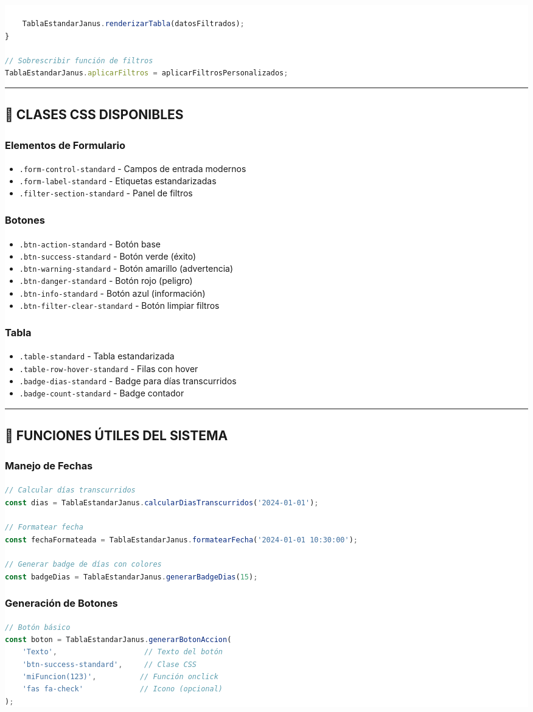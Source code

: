 ```javascript
    
    TablaEstandarJanus.renderizarTabla(datosFiltrados);
}

// Sobrescribir función de filtros
TablaEstandarJanus.aplicarFiltros = aplicarFiltrosPersonalizados;
```

---

## 🎨 CLASES CSS DISPONIBLES

### Elementos de Formulario
- `.form-control-standard` - Campos de entrada modernos
- `.form-label-standard` - Etiquetas estandarizadas
- `.filter-section-standard` - Panel de filtros

### Botones
- `.btn-action-standard` - Botón base
- `.btn-success-standard` - Botón verde (éxito)
- `.btn-warning-standard` - Botón amarillo (advertencia)
- `.btn-danger-standard` - Botón rojo (peligro)
- `.btn-info-standard` - Botón azul (información)
- `.btn-filter-clear-standard` - Botón limpiar filtros

### Tabla
- `.table-standard` - Tabla estandarizada
- `.table-row-hover-standard` - Filas con hover
- `.badge-dias-standard` - Badge para días transcurridos
- `.badge-count-standard` - Badge contador

---

## 🔧 FUNCIONES ÚTILES DEL SISTEMA

### Manejo de Fechas
```javascript
// Calcular días transcurridos
const dias = TablaEstandarJanus.calcularDiasTranscurridos('2024-01-01');

// Formatear fecha
const fechaFormateada = TablaEstandarJanus.formatearFecha('2024-01-01 10:30:00');

// Generar badge de días con colores
const badgeDias = TablaEstandarJanus.generarBadgeDias(15);
```

### Generación de Botones
```javascript
// Botón básico
const boton = TablaEstandarJanus.generarBotonAccion(
    'Texto',                    // Texto del botón
    'btn-success-standard',     // Clase CSS
    'miFuncion(123)',          // Función onclick
    'fas fa-check'             // Icono (opcional)
);
```
